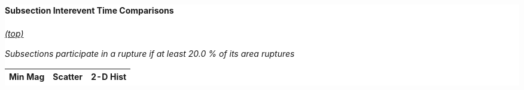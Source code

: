 #### Subsection Interevent Time Comparisons
*[(top)](#sigma200)*

*Subsections participate in a rupture if at least 20.0 % of its area ruptures*

| Min Mag | Scatter | 2-D Hist |
|-----|-----|-----|